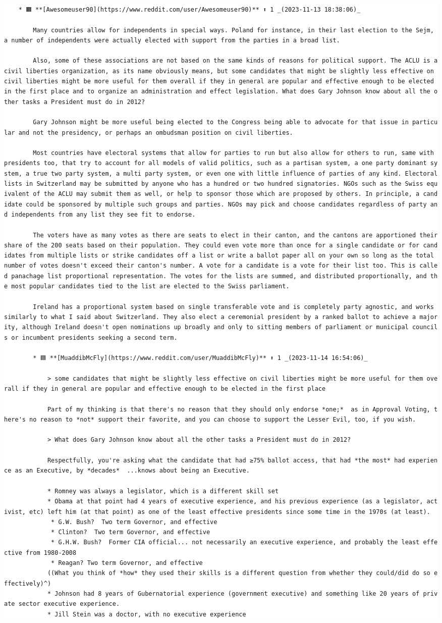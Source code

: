 		* 🟧 **[Awesomeuser90](https://www.reddit.com/user/Awesomeuser90)** ⬆️ 1 _(2023-11-13 18:38:06)_

			Many countries allow for independents in special ways. Poland for instance, in their last election to the Sejm, a number of independents were actually elected with support from the parties in a broad list. 
			
			Also, some of these associations are not based on the same kinds of reasons for political support. The ACLU is a civil liberties organization, as its name obviously means, but some candidates that might be slightly less effective on civil liberties might be more useful for them overall if they in general are popular and effective enough to be elected in the first place and to organize an administration and effect legislation. What does Gary Johnson know about all the other tasks a President must do in 2012? 
			
			Gary Johnson might be more useful being elected to the Congress being able to advocate for that issue in particular and not the presidency, or perhaps an ombudsman position on civil liberties. 
			
			Most countries have electoral systems that allow for parties to run but also allow for others to run, same with presidents too, that try to account for all models of valid politics, such as a partisan system, a one party dominant system, a true two party system, a multi party system, or even one with little influence of parties of any kind. Electoral lists in Switzerland may be submitted by anyone who has a hundred or two hundred signatories. NGOs such as the Swiss equivalent of the ACLU may submit them as well, or help to sponsor those which are proposed by others. In principle, a candidate could be sponsored by multiple such groups and parties. NGOs may pick and choose candidates regardless of party and independents from any list they see fit to endorse. 
			
			The voters have as many votes as there are seats to elect in their canton, and the cantons are apportioned their share of the 200 seats based on their population. They could even vote more than once for a single candidate or for candidates from multiple lists or strike candidates off a list or write a ballot paper all on your own so long as the total number of votes doesn't exceed their canton's number. A vote for a candidate is a vote for their list too. This is called panachage list proportional representation. The votes for the lists are summed, and distributed proportionally, and the most popular candidates tied to the list are elected to the Swiss parliament.
			
			Ireland has a proportional system based on single transferable vote and is completely party agnostic, and works similarly to what I said about Switzerland. They also elect a ceremonial president by a ranked ballot to achieve a majority, although Ireland doesn't open nominations up broadly and only to sitting members of parliament or municipal councils or incumbent presidents seeking a second term.

			* 🟦 **[MuaddibMcFly](https://www.reddit.com/user/MuaddibMcFly)** ⬆️ 1 _(2023-11-14 16:54:06)_

				> some candidates that might be slightly less effective on civil liberties might be more useful for them overall if they in general are popular and effective enough to be elected in the first place
				
				Part of my thinking is that there's no reason that they should only endorse *one;*  as in Approval Voting, there's no reason to *not* support their favorite, and you can choose to support the Lesser Evil, too, if you wish.
				
				> What does Gary Johnson know about all the other tasks a President must do in 2012?
				
				Respectfully, you're asking what the candidate that had ≥75% ballot access, that had *the most* had experience as an Executive, by *decades*  ...knows about being an Executive.
				
				* Romney was always a legislator, which is a different skill set
				* Obama at that point had 4 years of executive experience, and his previous experience (as a legislator, activist, etc) left him (at that point) as one of the least effective presidents since some time in the 1970s (at least).  
				 * G.W. Bush?  Two term Governor, and effective
				 * Clinton?  Two term Governor, and effective
				 * G.H.W. Bush?  Former CIA official... not necessarily an executive experience, and probably the least effective from 1980-2008
				 * Reagan? Two term Governor, and effective  
				((What you think of *how* they used their skills is a different question from whether they could/did do so effectively)^)
				* Johnson had 8 years of Gubernatorial experience (government executive) and something like 20 years of private sector executive experience.
				* Jill Stein was a doctor, with no executive experience
				